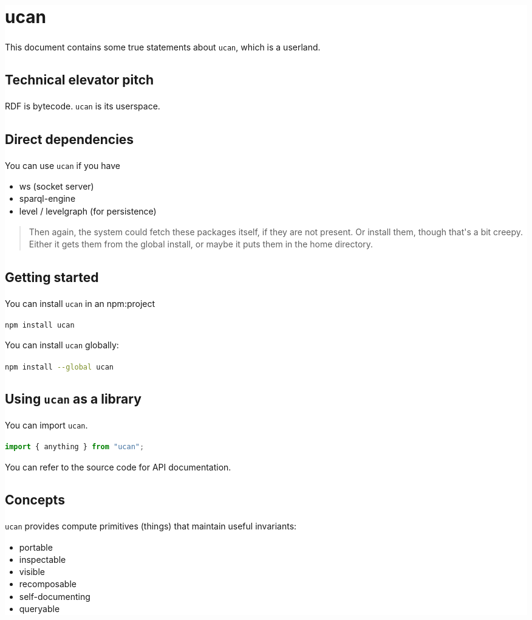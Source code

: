 # ucan

This document contains some true statements about `ucan`, which is a userland.

## Technical elevator pitch

RDF is bytecode. `ucan` is its userspace.

## Direct dependencies

You can use `ucan` if you have

- ws (socket server)
- sparql-engine
- level / levelgraph (for persistence)

> Then again, the system could fetch these packages itself, if they are not
> present. Or install them, though that's a bit creepy. Either it gets them from
> the global install, or maybe it puts them in the home directory.

## Getting started

You can install `ucan` in an npm:project

```sh
npm install ucan
```

You can install `ucan` globally:

```sh
npm install --global ucan
```

## Using `ucan` as a library

You can import `ucan`.

```typescript
import { anything } from "ucan";
```

You can refer to the source code for API documentation.

## Concepts

`ucan` provides compute primitives (things) that maintain useful invariants:

- portable
- inspectable
- visible
- recomposable
- self-documenting
- queryable
